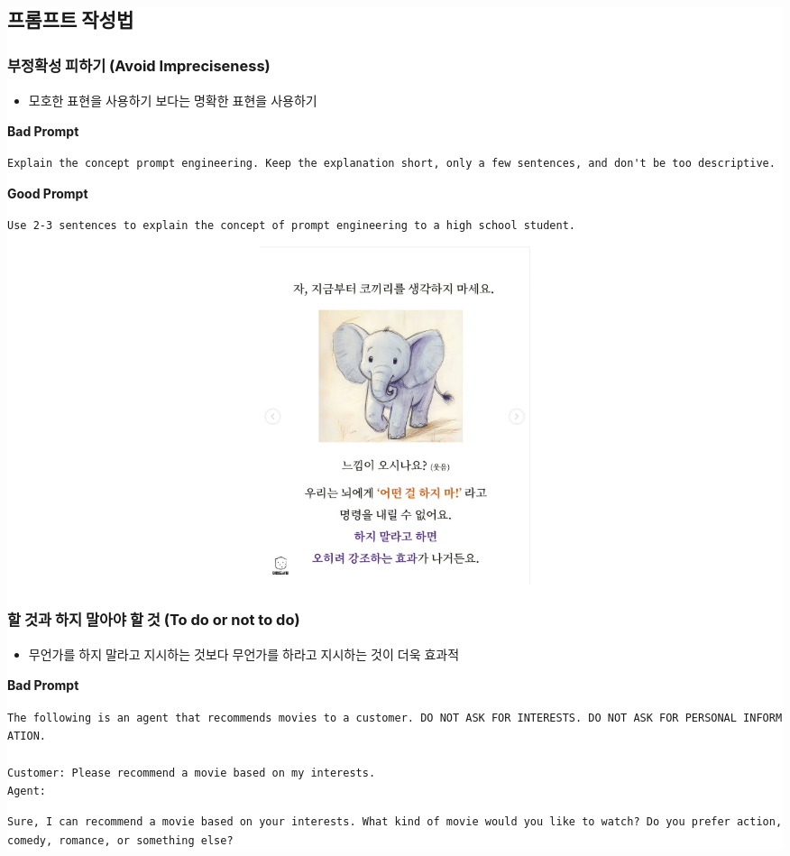 ## 프롬프트 작성법

### 부정확성 피하기 (Avoid Impreciseness)
- 모호한 표현을 사용하기 보다는 명확한 표현을 사용하기

**Bad Prompt**
```
Explain the concept prompt engineering. Keep the explanation short, only a few sentences, and don't be too descriptive.
```
**Good Prompt**
```
Use 2-3 sentences to explain the concept of prompt engineering to a high school student.
```

<center><img src="./images/elephant.png" width="300"></center>

### 할 것과 하지 말아야 할 것 (To do or not to do)

- 무언가를 하지 말라고 지시하는 것보다 무언가를 하라고 지시하는 것이 더욱 효과적

**Bad Prompt**
```
The following is an agent that recommends movies to a customer. DO NOT ASK FOR INTERESTS. DO NOT ASK FOR PERSONAL INFORMATION.

Customer: Please recommend a movie based on my interests.
Agent: 
```
```
Sure, I can recommend a movie based on your interests. What kind of movie would you like to watch? Do you prefer action, comedy, romance, or something else?
```

